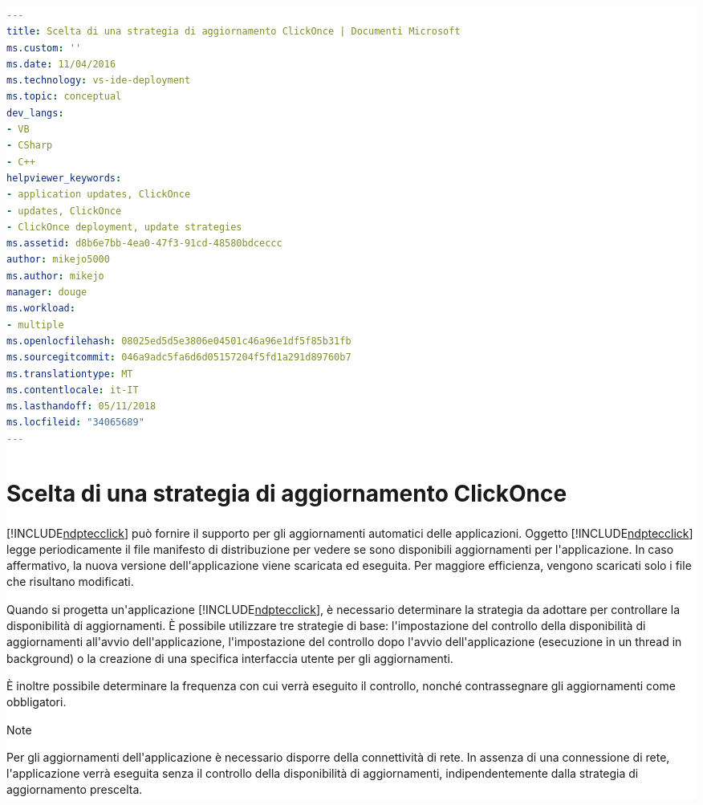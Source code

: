 ```yaml
---
title: Scelta di una strategia di aggiornamento ClickOnce | Documenti Microsoft
ms.custom: ''
ms.date: 11/04/2016
ms.technology: vs-ide-deployment
ms.topic: conceptual
dev_langs:
- VB
- CSharp
- C++
helpviewer_keywords:
- application updates, ClickOnce
- updates, ClickOnce
- ClickOnce deployment, update strategies
ms.assetid: d8b6e7bb-4ea0-47f3-91cd-48580bdceccc
author: mikejo5000
ms.author: mikejo
manager: douge
ms.workload:
- multiple
ms.openlocfilehash: 08025ed5d5e3806e04501c46a96e1df5f85b31fb
ms.sourcegitcommit: 046a9adc5fa6d6d05157204f5fd1a291d89760b7
ms.translationtype: MT
ms.contentlocale: it-IT
ms.lasthandoff: 05/11/2018
ms.locfileid: "34065689"
---
```

# <a name="choosing-a-clickonce-update-strategy"></a>Scelta di una strategia di aggiornamento ClickOnce
[!INCLUDE[ndptecclick](../deployment/includes/ndptecclick_md.md)] può fornire il supporto per gli aggiornamenti automatici delle applicazioni. Oggetto [!INCLUDE[ndptecclick](../deployment/includes/ndptecclick_md.md)] legge periodicamente il file manifesto di distribuzione per vedere se sono disponibili aggiornamenti per l'applicazione. In caso affermativo, la nuova versione dell'applicazione viene scaricata ed eseguita. Per maggiore efficienza, vengono scaricati solo i file che risultano modificati.  
  
 Quando si progetta un'applicazione [!INCLUDE[ndptecclick](../deployment/includes/ndptecclick_md.md)], è necessario determinare la strategia da adottare per controllare la disponibilità di aggiornamenti. È possibile utilizzare tre strategie di base: l'impostazione del controllo della disponibilità di aggiornamenti all'avvio dell'applicazione, l'impostazione del controllo dopo l'avvio dell'applicazione (esecuzione in un thread in background) o la creazione di una specifica interfaccia utente per gli aggiornamenti.  
  
 È inoltre possibile determinare la frequenza con cui verrà eseguito il controllo, nonché contrassegnare gli aggiornamenti come obbligatori.  
  
> [!NOTE]
>  Per gli aggiornamenti dell'applicazione è necessario disporre della connettività di rete. In assenza di una connessione di rete, l'applicazione verrà eseguita senza il controllo della disponibilità di aggiornamenti, indipendentemente dalla strategia di aggiornamento prescelta.  
  